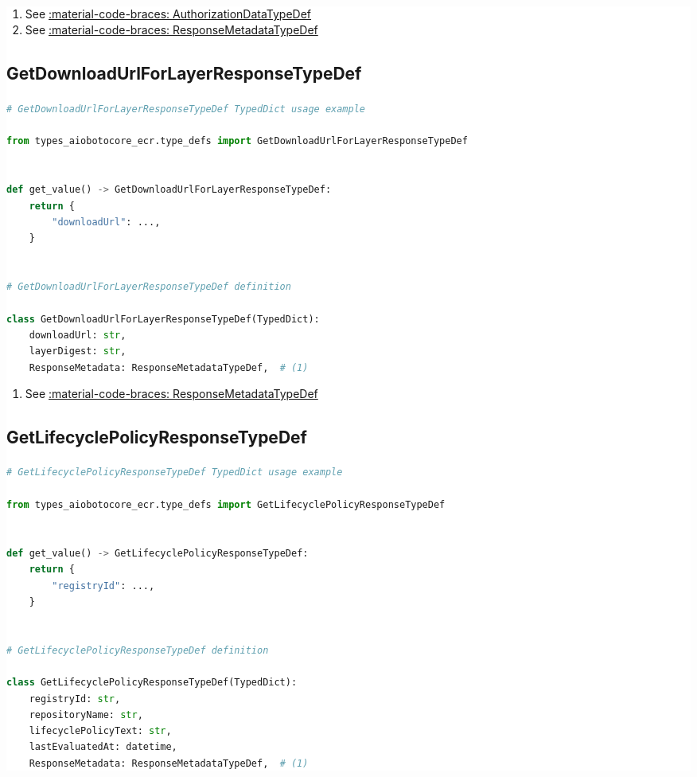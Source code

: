 ```python
```

1. See [:material-code-braces: AuthorizationDataTypeDef](./type_defs.md#authorizationdatatypedef) 
2. See [:material-code-braces: ResponseMetadataTypeDef](./type_defs.md#responsemetadatatypedef) 
## GetDownloadUrlForLayerResponseTypeDef

```python
# GetDownloadUrlForLayerResponseTypeDef TypedDict usage example

from types_aiobotocore_ecr.type_defs import GetDownloadUrlForLayerResponseTypeDef


def get_value() -> GetDownloadUrlForLayerResponseTypeDef:
    return {
        "downloadUrl": ...,
    }


# GetDownloadUrlForLayerResponseTypeDef definition

class GetDownloadUrlForLayerResponseTypeDef(TypedDict):
    downloadUrl: str,
    layerDigest: str,
    ResponseMetadata: ResponseMetadataTypeDef,  # (1)
```

1. See [:material-code-braces: ResponseMetadataTypeDef](./type_defs.md#responsemetadatatypedef) 
## GetLifecyclePolicyResponseTypeDef

```python
# GetLifecyclePolicyResponseTypeDef TypedDict usage example

from types_aiobotocore_ecr.type_defs import GetLifecyclePolicyResponseTypeDef


def get_value() -> GetLifecyclePolicyResponseTypeDef:
    return {
        "registryId": ...,
    }


# GetLifecyclePolicyResponseTypeDef definition

class GetLifecyclePolicyResponseTypeDef(TypedDict):
    registryId: str,
    repositoryName: str,
    lifecyclePolicyText: str,
    lastEvaluatedAt: datetime,
    ResponseMetadata: ResponseMetadataTypeDef,  # (1)
```
